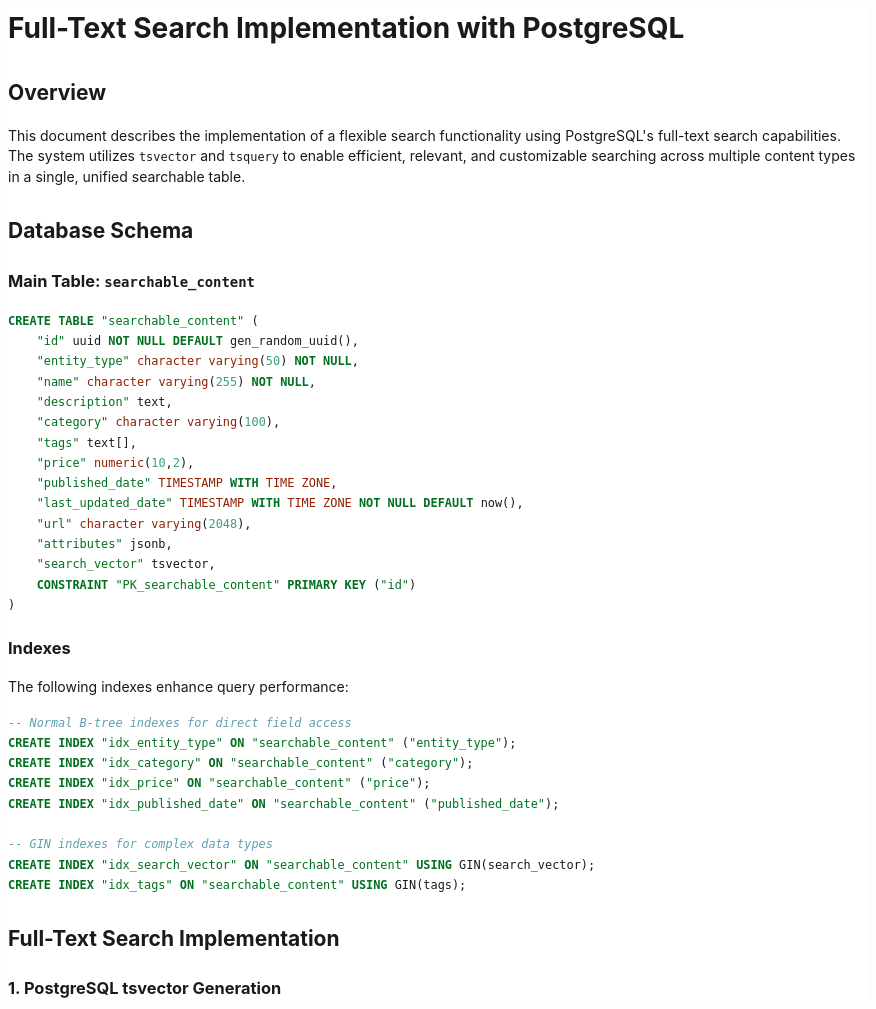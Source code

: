 # Full-Text Search Implementation with PostgreSQL

## Overview

This document describes the implementation of a flexible search functionality using PostgreSQL's full-text search capabilities. The system utilizes `tsvector` and `tsquery` to enable efficient, relevant, and customizable searching across multiple content types in a single, unified searchable table.

## Database Schema

### Main Table: `searchable_content`

```sql
CREATE TABLE "searchable_content" (
    "id" uuid NOT NULL DEFAULT gen_random_uuid(),
    "entity_type" character varying(50) NOT NULL,
    "name" character varying(255) NOT NULL,
    "description" text,
    "category" character varying(100),
    "tags" text[],
    "price" numeric(10,2),
    "published_date" TIMESTAMP WITH TIME ZONE,
    "last_updated_date" TIMESTAMP WITH TIME ZONE NOT NULL DEFAULT now(),
    "url" character varying(2048),
    "attributes" jsonb,
    "search_vector" tsvector,
    CONSTRAINT "PK_searchable_content" PRIMARY KEY ("id")
)
```

### Indexes

The following indexes enhance query performance:

```sql
-- Normal B-tree indexes for direct field access
CREATE INDEX "idx_entity_type" ON "searchable_content" ("entity_type");
CREATE INDEX "idx_category" ON "searchable_content" ("category");
CREATE INDEX "idx_price" ON "searchable_content" ("price");
CREATE INDEX "idx_published_date" ON "searchable_content" ("published_date");

-- GIN indexes for complex data types
CREATE INDEX "idx_search_vector" ON "searchable_content" USING GIN(search_vector);
CREATE INDEX "idx_tags" ON "searchable_content" USING GIN(tags);
```

## Full-Text Search Implementation

### 1. PostgreSQL tsvector Generation
